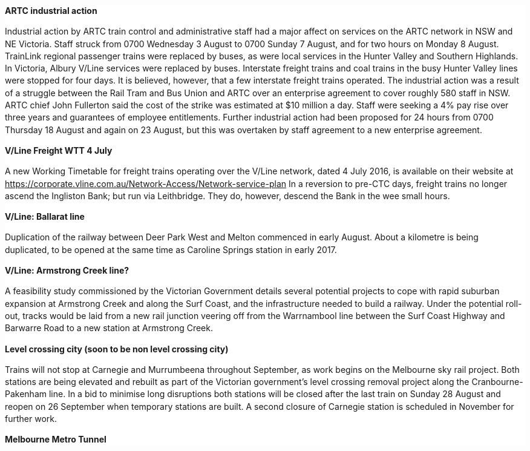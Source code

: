 **ARTC industrial action**

Industrial action by ARTC train control and administrative staff had a
major affect on services on the ARTC network in NSW and NE Victoria.
Staff struck from 0700 Wednesday 3 August to 0700 Sunday 7 August, and
for two hours on Monday 8 August. TrainLink regional passenger trains
were replaced by buses, as were local services in the Hunter Valley and
Southern Highlands. In Victoria, Albury V/Line services were replaced by
buses. Interstate freight trains and coal trains in the busy Hunter
Valley lines were stopped for four days. It is believed, however, that a
few interstate freight trains operated. The industrial action was a
result of a struggle between the Rail Tram and Bus Union and ARTC over
an enterprise agreement to cover roughly 580 staff in NSW. ARTC chief
John Fullerton said the cost of the strike was estimated at \$10 million
a day. Staff were seeking a 4% pay rise over three years and guarantees
of employee entitlements. Further industrial action had been proposed
for 24 hours from 0700 Thursday 18 August and again on 23 August, but
this was overtaken by staff agreement to a new enterprise agreement.

**V/Line Freight WTT 4 July**

A new Working Timetable for freight trains operating over the V/Line
network, dated 4 July 2016, is available on their website at
<https://corporate.vline.com.au/Network-Access/Network-service-plan> In
a reversion to pre-CTC days, freight trains no longer ascend the
Ingliston Bank; but run via Leithbridge. They do, however, descend the
Bank in the wee small hours.

**V/Line: Ballarat line**

Duplication of the railway between Deer Park West and Melton commenced
in early August. About a kilometre is being duplicated, to be opened at
the same time as Caroline Springs station in early 2017.

**V/Line: Armstrong Creek line?**

A feasibility study commissioned by the Victorian Government details
several potential projects to cope with rapid suburban expansion at
Armstrong Creek and along the Surf Coast, and the infrastructure needed
to build a railway. Under the potential roll-out, tracks would be laid
from a new rail junction veering off from the Warrnambool line between
the Surf Coast Highway and Barwarre Road to a new station at Armstrong
Creek.

**Level crossing city (soon to be non level crossing city)**

Trains will not stop at Carnegie and Murrumbeena throughout September,
as work begins on the Melbourne sky rail project. Both stations are
being elevated and rebuilt as part of the Victorian government’s level
crossing removal project along the Cranbourne-Pakenham line. In a bid to
minimise long disruptions both stations will be closed after the last
train on Sunday 28 August and reopen on 26 September when temporary
stations are built. A second closure of Carnegie station is scheduled in
November for further work.

**Melbourne Metro Tunnel**
